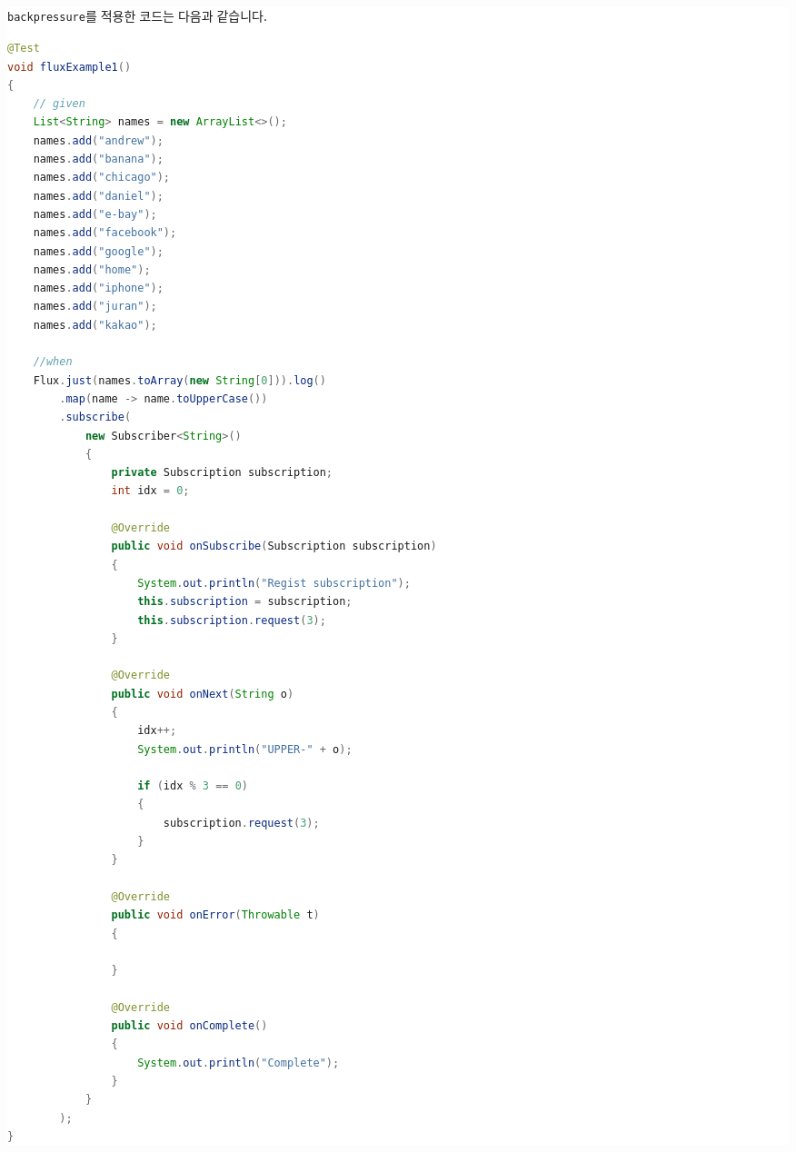 `backpressure`를 적용한 코드는 다음과 같습니다.

```java
@Test
void fluxExample1()
{
    // given
    List<String> names = new ArrayList<>();
    names.add("andrew");
    names.add("banana");
    names.add("chicago");
    names.add("daniel");
    names.add("e-bay");
    names.add("facebook");
    names.add("google");
    names.add("home");
    names.add("iphone");
    names.add("juran");
    names.add("kakao");

    //when
    Flux.just(names.toArray(new String[0])).log()
        .map(name -> name.toUpperCase())
        .subscribe(
            new Subscriber<String>()
            {
                private Subscription subscription;
                int idx = 0;

                @Override
                public void onSubscribe(Subscription subscription)
                {
                    System.out.println("Regist subscription");
                    this.subscription = subscription;
                    this.subscription.request(3);
                }

                @Override
                public void onNext(String o)
                {
                    idx++;
                    System.out.println("UPPER-" + o);

                    if (idx % 3 == 0)
                    {
                        subscription.request(3);
                    }
                }

                @Override
                public void onError(Throwable t)
                {

                }

                @Override
                public void onComplete()
                {
                    System.out.println("Complete");
                }
            }
        );
}

```